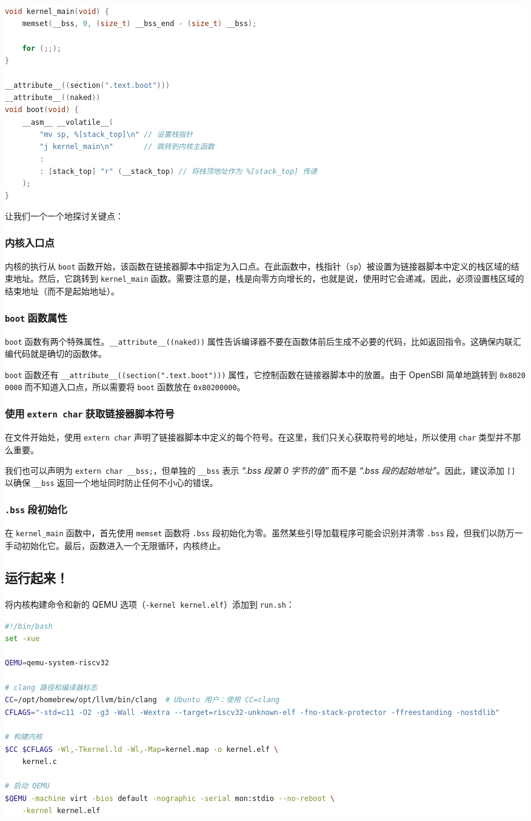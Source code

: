 ```c [kernel.c]
void kernel_main(void) {
    memset(__bss, 0, (size_t) __bss_end - (size_t) __bss);

    for (;;);
}

__attribute__((section(".text.boot")))
__attribute__((naked))
void boot(void) {
    __asm__ __volatile__(
        "mv sp, %[stack_top]\n" // 设置栈指针
        "j kernel_main\n"       // 跳转到内核主函数
        :
        : [stack_top] "r" (__stack_top) // 将栈顶地址作为 %[stack_top] 传递
    );
}
```

让我们一个一个地探讨关键点：

### 内核入口点

内核的执行从 `boot` 函数开始，该函数在链接器脚本中指定为入口点。在此函数中，栈指针（`sp`）被设置为链接器脚本中定义的栈区域的结束地址。然后，它跳转到 `kernel_main` 函数。需要注意的是，栈是向零方向增长的，也就是说，使用时它会递减。因此，必须设置栈区域的结束地址（而不是起始地址）。

### `boot` 函数属性

`boot` 函数有两个特殊属性。`__attribute__((naked))` 属性告诉编译器不要在函数体前后生成不必要的代码，比如返回指令。这确保内联汇编代码就是确切的函数体。

`boot` 函数还有 `__attribute__((section(".text.boot")))` 属性，它控制函数在链接器脚本中的放置。由于 OpenSBI 简单地跳转到 `0x80200000` 而不知道入口点，所以需要将 `boot` 函数放在 `0x80200000`。

### 使用 `extern char` 获取链接器脚本符号

在文件开始处，使用 `extern char` 声明了链接器脚本中定义的每个符号。在这里，我们只关心获取符号的地址，所以使用 `char` 类型并不那么重要。

我们也可以声明为 `extern char __bss;`，但单独的 `__bss` 表示 *“.bss 段第 0 字节的值”* 而不是 *“.bss 段的起始地址”*。因此，建议添加 `[]` 以确保 `__bss` 返回一个地址同时防止任何不小心的错误。

### `.bss` 段初始化

在 `kernel_main` 函数中，首先使用 `memset` 函数将 `.bss` 段初始化为零。虽然某些引导加载程序可能会识别并清零 `.bss` 段，但我们以防万一手动初始化它。最后，函数进入一个无限循环，内核终止。

## 运行起来！

将内核构建命令和新的 QEMU 选项（`-kernel kernel.elf`）添加到 `run.sh`：

```bash [run.sh] {6-12,16}
#!/bin/bash
set -xue

QEMU=qemu-system-riscv32

# clang 路径和编译器标志
CC=/opt/homebrew/opt/llvm/bin/clang  # Ubuntu 用户：使用 CC=clang
CFLAGS="-std=c11 -O2 -g3 -Wall -Wextra --target=riscv32-unknown-elf -fno-stack-protector -ffreestanding -nostdlib"

# 构建内核
$CC $CFLAGS -Wl,-Tkernel.ld -Wl,-Map=kernel.map -o kernel.elf \
    kernel.c

# 启动 QEMU
$QEMU -machine virt -bios default -nographic -serial mon:stdio --no-reboot \
    -kernel kernel.elf
```